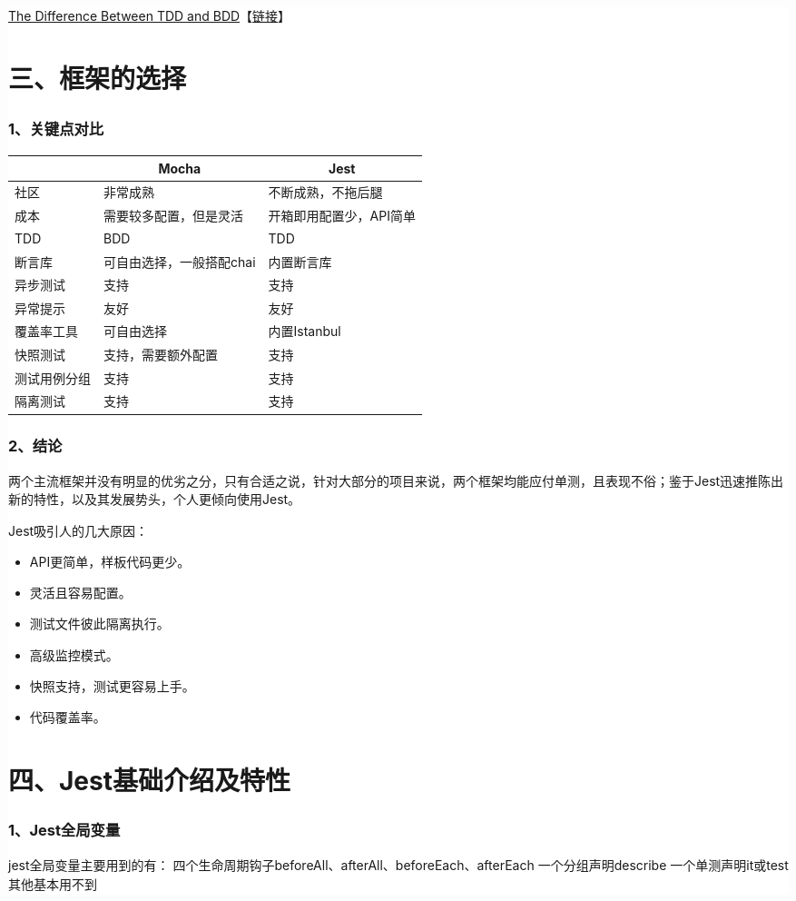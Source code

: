 [The Difference Between TDD and BDD](https://www.yuque.com/xueqiu-p2tei/wn6ate/bqc75w/edit)【[链接](https://joshldavis.com/2013/05/27/difference-between-tdd-and-bdd/)】


# 三、框架的选择

### 1、关键点对比

|  | Mocha | Jest |
| --- | --- | --- |
| 社区 | 非常成熟 | 不断成熟，不拖后腿 |
| 成本 | 需要较多配置，但是灵活 | 开箱即用配置少，API简单 |
| TDD|BDD | TDD|BDD | BDD |
| 断言库 | 可自由选择，一般搭配chai | 内置断言库 |
| 异步测试 | 支持 | 支持 |
| 异常提示 | 友好 | 友好 |
| 覆盖率工具 | 可自由选择 | 内置Istanbul |
| 快照测试 | 支持，需要额外配置 | 支持 |
| 测试用例分组 | 支持 | 支持 |
| 隔离测试 | 支持 | 支持 |


### 2、结论
两个主流框架并没有明显的优劣之分，只有合适之说，针对大部分的项目来说，两个框架均能应付单测，且表现不俗；鉴于Jest迅速推陈出新的特性，以及其发展势头，个人更倾向使用Jest。

Jest吸引人的几大原因：

- API更简单，样板代码更少。

- 灵活且容易配置。

- 测试文件彼此隔离执行。

- 高级监控模式。

- 快照支持，测试更容易上手。

- 代码覆盖率。

# 四、Jest基础介绍及特性

### 1、Jest全局变量

jest全局变量主要用到的有：
四个生命周期钩子beforeAll、afterAll、beforeEach、afterEach
一个分组声明describe
一个单测声明it或test
其他基本用不到
